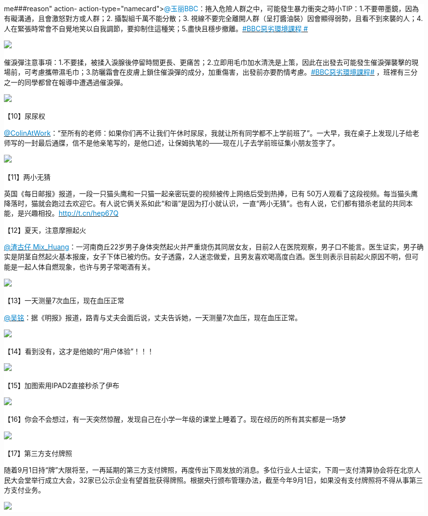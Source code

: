 me###reason" action- action-type="namecard"><font color="#0082cb">@玉丽BBC</font></a>：捲入危險人群之中，可能發生暴力衝突之時小TIP：1.不要帶墨鏡，因為有礙溝通，且會激怒對方或人群；2. 攝製組千萬不能分散；3. 視線不要完全離開人群（呈打醬油裝）因會顯得弱勢，且看不到來襲的人；4. 人在緊張時常會不自覺地笑以自我調節，要抑制住這種笑；5.盡快且穩步撤離。<a href="http://weibo.com/k/BBC%25E6%2583%25A1%25E5%258A%25A3%25E7%2592%25B0%25E5%25A2%2583%25E8%25AA%25B2%25E7%25A8%258B&amp;refer=miniblog_jing"><font color="#0082cb">#BBC惡劣環境課程 #</font></a> </p>
<p><img style="BORDER-BOTTOM-COLOR: #000000; BORDER-TOP-COLOR: #000000; BORDER-RIGHT-COLOR: #000000; BORDER-LEFT-COLOR: #000000" border="0" src="http://ptimg.org:88/dapenti/B4U6fwCk/QM0pM.jpg"></p>
<p>催淚彈注意事項：1.不要揉，被揉入淚腺後停留時間更長、更痛苦；2.立即用毛巾加水清洗是上策，因此在出發去可能發生催淚彈襲擊的現場前，可考慮攜帶濕毛巾；3.防曬霜會在皮膚上鎖住催淚彈的成分，加重傷害，出發前亦要酌情考慮。<a href="http://weibo.com/k/BBC%25E6%2583%25A1%25E5%258A%25A3%25E7%2592%25B0%25E5%25A2%2583%25E8%25AA%25B2%25E7%25A8%258B&amp;refer=miniblog_jing"><font color="#0082cb">#BBC惡劣環境課程#</font></a> ，班裡有三分之一的同學都曾在報導中遭遇過催淚彈。</p>
<p><img style="BORDER-BOTTOM-COLOR: #000000; BORDER-TOP-COLOR: #000000; BORDER-RIGHT-COLOR: #000000; BORDER-LEFT-COLOR: #000000" border="0" src="http://ptimg.org:88/dapenti/B4U6fmEC/zYqnm.jpg"></p>
<p>【10】尿尿权</p>
<p><a href="http://weibo.com/1650674621" uid="1650674621" namecard="true" data="uid=1650674621&amp;name=@ColinAtWork&amp;reason=&amp;type=&amp;direction=auto&amp;url
type=usercard&amp;param=type###uid###name###reason" action- action-type="namecard"><font color="#0082cb">@ColinAtWork</font></a>：“至所有的老师：如果你们再不让我们午休时尿尿，我就让所有同学都不上学前班了”。一大早，我在桌子上发现儿子给老师写的一封最后通牒，信不是他亲笔写的，是他口述，让保姆执笔的——现在儿子去学前班征集小朋友签字了。</p>
<p><img style="BORDER-BOTTOM-COLOR: #000000; BORDER-TOP-COLOR: #000000; BORDER-RIGHT-COLOR: #000000; BORDER-LEFT-COLOR: #000000" border="0" src="http://ptimg.org:88/dapenti/B4U8vQLx/aEQAb.jpg"></p>
<p>【11】两小无猜</p>
<p>英国《每日邮报》报道，一段一只猫头鹰和一只猫一起亲密玩耍的视频被传上网络后受到热捧，已有 50万人观看了这段视频。每当猫头鹰降落时，猫就会跑过去欢迎它。有人说它俩关系如此“和谐”是因为打小就认识，一直“两小无猜”。也有人说，它们都有猎杀老鼠的共同本能，是兴趣相投。<a href="http://t.cn/hep67Q" target="_blank" mt="video"><font color="#0082cb">http://t.cn/hep67Q</font></a></p>
<p>
</p>
<div>
<object id="sinaplayer" width="480" height="370"><param name="allowScriptAccess" value="always">
<embed pluginspage="http://www.macromedia.com/go/getflashplayer" src="http://you.video.sina.com.cn/api/sinawebApi/outplayrefer.php/vid=52690000_1_PR/gTyNpWm%0D%0AKP+Eh0HTWxve0D+PcXuvDoj2u3v1SgIwlPE1XaapmbZNQH4CnWFqwbrz0xHcZkeP8wkkR5Zas/s.swf" type="application/x-shockwave-flash" name="sinaplayer" allowfullscreen="true" allowscriptaccess="always" width="480" height="370"></embed></object>
</div>
<p></p>
<p>【12】夏天，注意摩擦起火</p>
<p><a href="http://weibo.com/1758719731" uid="1758719731" namecard="true" data="uid=1758719731&amp;name=@渣古仔
Mix_Huang&amp;reason=&amp;type=&amp;direction=auto&amp;urltype=usercard&amp;param=type###ui
d###name###reason" action- action-type="namecard"><font color="#0082cb">@渣古仔 Mix_Huang</font></a>：一河南商丘22岁男子身体突然起火并严重烧伤其同居女友，目前2人在医院观察，男子口不能言。医生证实，男子确实是阴茎自然起火基本报废，女子下体已被灼伤。女子透露，2人迷恋做爱，且男友喜欢喝高度白酒。医生则表示目前起火原因不明，但可能是一起人体自燃现象，也许与男子常喝酒有关。</p>
<p><img style="BORDER-BOTTOM-COLOR: #000000; BORDER-TOP-COLOR: #000000; BORDER-RIGHT-COLOR: #000000; BORDER-LEFT-COLOR: #000000" border="0" src="http://ptimg.org:88/dapenti/B4UedlJn/w7VDh.jpg"></p>
<p>【13】一天测量7次血压，现在血压正常</p>
<p><a href="http://weibo.com/1407365952" uid="1407365952" namecard="true" data="uid=1407365952&amp;name=@吴铭
&amp;reason=&amp;type=&amp;direction=auto&amp;urltype=usercard&amp;param=type###uid###name#
##reason" action- action-type="namecard"><font color="#0082cb">@吴铭</font></a>：据《明报》报道，路青与丈夫会面后说，丈夫告诉她，一天测量7次血压，现在血压正常。</p>
<p><img style="BORDER-BOTTOM-COLOR: #000000; BORDER-TOP-COLOR: #000000; BORDER-RIGHT-COLOR: #000000; BORDER-LEFT-COLOR: #000000" border="0" src="http://ptimg.org:88/dapenti/B4UkBZrZ/tlPiC.jpg"></p>
<p>【14】看到没有，这才是他娘的“用户体验”！！！ </p>
<p><img style="BORDER-BOTTOM-COLOR: #000000; BORDER-TOP-COLOR: #000000; BORDER-RIGHT-COLOR: #000000; BORDER-LEFT-COLOR: #000000" border="0" src="http://ptimg.org:88/dapenti/B4UlK3OY/hgiAb.jpg"></p>
<p>【15】加图索用IPAD2直接秒杀了伊布</p>
<p><img style="BORDER-BOTTOM-COLOR: #000000; BORDER-TOP-COLOR: #000000; BORDER-RIGHT-COLOR: #000000; BORDER-LEFT-COLOR: #000000" border="0" src="http://ptimg.org:88/dapenti/B4UmnNMf/VQYSv.jpg"></p>
<p>【16】你会不会想过，有一天突然惊醒，发现自己在小学一年级的课堂上睡着了。现在经历的所有其实都是一场梦</p>
<p><img style="BORDER-BOTTOM-COLOR: #000000; BORDER-TOP-COLOR: #000000; BORDER-RIGHT-COLOR: #000000; BORDER-LEFT-COLOR: #000000" border="0" src="http://ptimg.org:88/dapenti/B4UoX5tQ/14oM1V.jpg"></p>
<p>【17】第三方支付牌照</p>
<p>随着9月1日持“牌”大限将至，一再延期的第三方支付牌照，再度传出下周发放的消息。多位行业人士证实，下周一支付清算协会将在北京人民大会堂举行成立大会，32家已公示企业有望首批获得牌照。根据央行颁布管理办法，截至今年9月1日，如果没有支付牌照将不得从事第三方支付业务。</p>
<p><img style="BORDER-BOTTOM-COLOR: #000000; BORDER-TOP-COLOR: #000000; BORDER-RIGHT-COLOR: #000000; BORDER-LEFT-COLOR: #000000" border="0" src="http://ptimg.org:88/dapenti/B4Upz2fJ/zOBM0.jpg"></p>